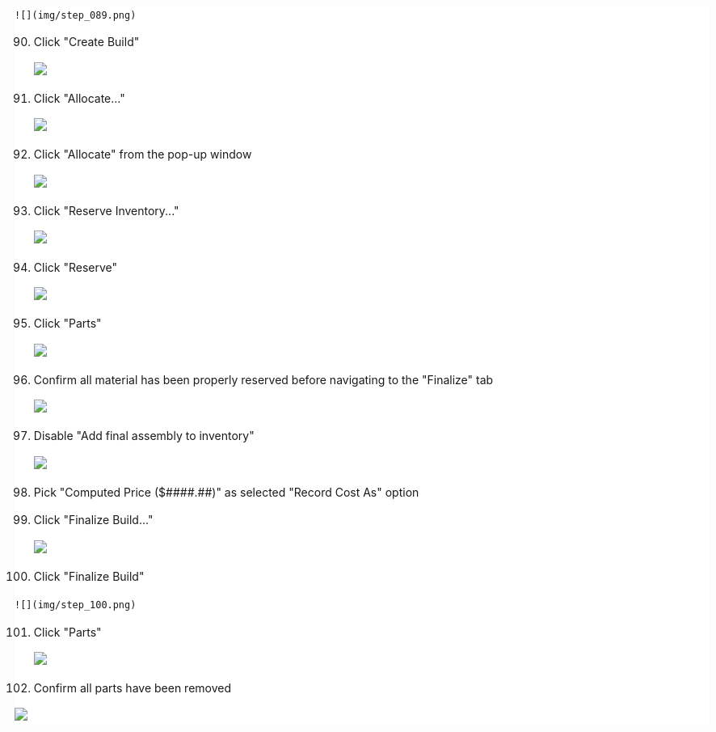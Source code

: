     ![](img/step_089.png)

90. Click "Create Build"

    ![](img/step_090.png)

91. Click "Allocate..."

    ![](img/step_091.png)

92. Click "Allocate" from the pop-up window

    ![](img/step_092.png)

93. Click "Reserve Inventory..."

    ![](img/step_094.png)

94. Click "Reserve"

    ![](img/step_093.png)

95. Click "Parts"

    ![](img/step_096.png)

96. Confirm all material has been properly reserved before navigating to the "Finalize" tab

    ![](img/step_095.png)

97. Disable "Add final assembly to inventory"

    ![](img/step_097.png)

98. Pick "Computed Price ($####.##)" as selected "Record Cost As" option

99. Click "Finalize Build..."

    ![](img/step_099.png)

100. Click "Finalize Build"

    ![](img/step_100.png)

101. Click "Parts"

 	 ![](img/step_102.png)

102. Confirm all parts have been removed

   ![](img/step_101.png)
